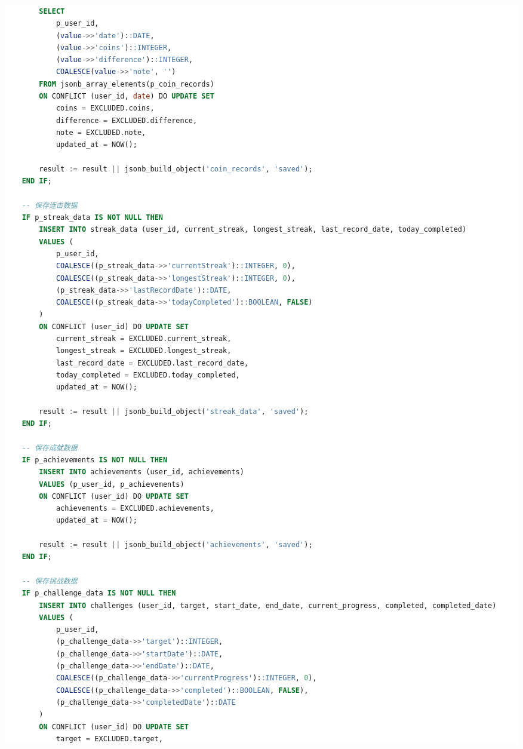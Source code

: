 ```sql
        SELECT 
            p_user_id,
            (value->>'date')::DATE,
            (value->>'coins')::INTEGER,
            (value->>'difference')::INTEGER,
            COALESCE(value->>'note', '')
        FROM jsonb_array_elements(p_coin_records)
        ON CONFLICT (user_id, date) DO UPDATE SET
            coins = EXCLUDED.coins,
            difference = EXCLUDED.difference,
            note = EXCLUDED.note,
            updated_at = NOW();
        
        result := result || jsonb_build_object('coin_records', 'saved');
    END IF;
    
    -- 保存连击数据
    IF p_streak_data IS NOT NULL THEN
        INSERT INTO streak_data (user_id, current_streak, longest_streak, last_record_date, today_completed)
        VALUES (
            p_user_id,
            COALESCE((p_streak_data->>'currentStreak')::INTEGER, 0),
            COALESCE((p_streak_data->>'longestStreak')::INTEGER, 0),
            (p_streak_data->>'lastRecordDate')::DATE,
            COALESCE((p_streak_data->>'todayCompleted')::BOOLEAN, FALSE)
        )
        ON CONFLICT (user_id) DO UPDATE SET
            current_streak = EXCLUDED.current_streak,
            longest_streak = EXCLUDED.longest_streak,
            last_record_date = EXCLUDED.last_record_date,
            today_completed = EXCLUDED.today_completed,
            updated_at = NOW();
        
        result := result || jsonb_build_object('streak_data', 'saved');
    END IF;
    
    -- 保存成就数据
    IF p_achievements IS NOT NULL THEN
        INSERT INTO achievements (user_id, achievements)
        VALUES (p_user_id, p_achievements)
        ON CONFLICT (user_id) DO UPDATE SET
            achievements = EXCLUDED.achievements,
            updated_at = NOW();
        
        result := result || jsonb_build_object('achievements', 'saved');
    END IF;
    
    -- 保存挑战数据
    IF p_challenge_data IS NOT NULL THEN
        INSERT INTO challenges (user_id, target, start_date, end_date, current_progress, completed, completed_date)
        VALUES (
            p_user_id,
            (p_challenge_data->>'target')::INTEGER,
            (p_challenge_data->>'startDate')::DATE,
            (p_challenge_data->>'endDate')::DATE,
            COALESCE((p_challenge_data->>'currentProgress')::INTEGER, 0),
            COALESCE((p_challenge_data->>'completed')::BOOLEAN, FALSE),
            (p_challenge_data->>'completedDate')::DATE
        )
        ON CONFLICT (user_id) DO UPDATE SET
            target = EXCLUDED.target,
```